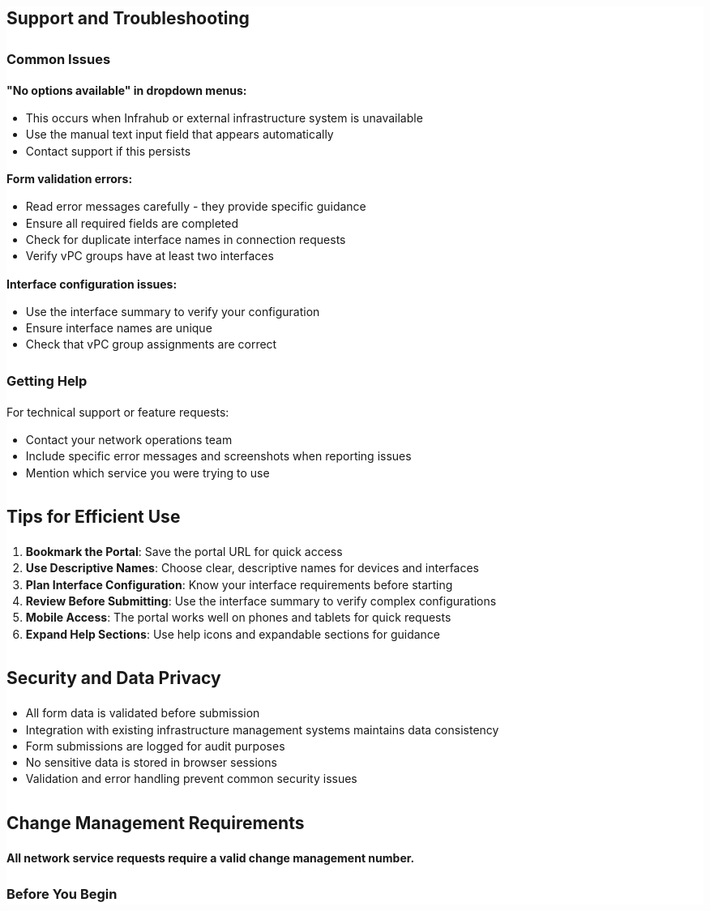 ## Support and Troubleshooting

### Common Issues

**"No options available" in dropdown menus:**
- This occurs when Infrahub or external infrastructure system is unavailable
- Use the manual text input field that appears automatically
- Contact support if this persists

**Form validation errors:**
- Read error messages carefully - they provide specific guidance
- Ensure all required fields are completed
- Check for duplicate interface names in connection requests
- Verify vPC groups have at least two interfaces

**Interface configuration issues:**
- Use the interface summary to verify your configuration
- Ensure interface names are unique
- Check that vPC group assignments are correct

### Getting Help

For technical support or feature requests:
- Contact your network operations team
- Include specific error messages and screenshots when reporting issues
- Mention which service you were trying to use


## Tips for Efficient Use

1. **Bookmark the Portal**: Save the portal URL for quick access
2. **Use Descriptive Names**: Choose clear, descriptive names for devices and interfaces
3. **Plan Interface Configuration**: Know your interface requirements before starting
4. **Review Before Submitting**: Use the interface summary to verify complex configurations
5. **Mobile Access**: The portal works well on phones and tablets for quick requests
6. **Expand Help Sections**: Use help icons and expandable sections for guidance


## Security and Data Privacy

- All form data is validated before submission
- Integration with existing infrastructure management systems maintains data consistency
- Form submissions are logged for audit purposes
- No sensitive data is stored in browser sessions
- Validation and error handling prevent common security issues


## Change Management Requirements

**All network service requests require a valid change management number.**

### Before You Begin
